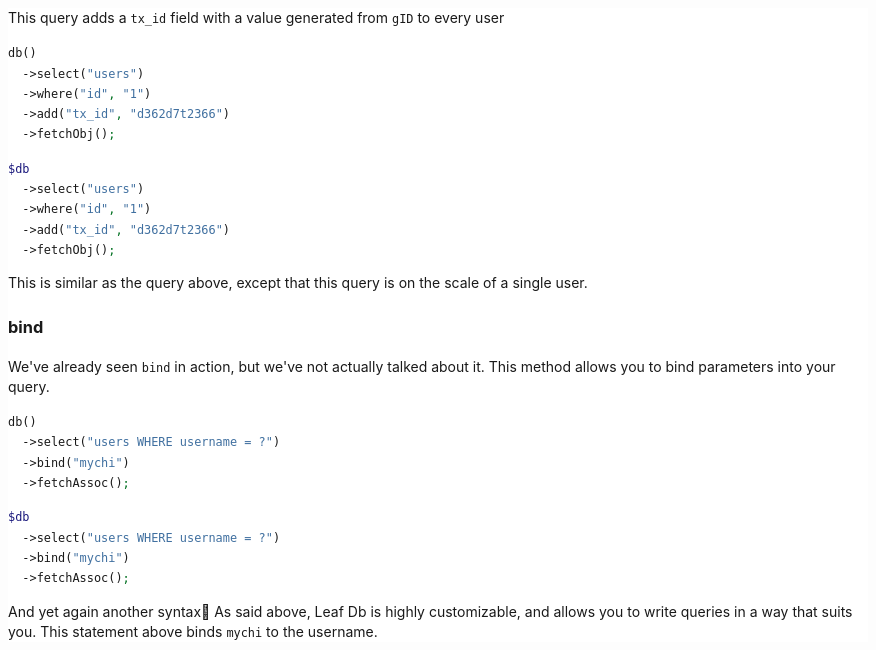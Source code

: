 </div>

This query adds a `tx_id` field with a value generated from `gID` to every user

<div class="functional-mode">

```php
db()
  ->select("users")
  ->where("id", "1")
  ->add("tx_id", "d362d7t2366")
  ->fetchObj();
```

</div>
<div class="class-mode">

```php
$db
  ->select("users")
  ->where("id", "1")
  ->add("tx_id", "d362d7t2366")
  ->fetchObj();
```

</div>

This is similar as the query above, except that this query is on the scale of a single user.

### bind

We've already seen `bind` in action, but we've not actually talked about it. This method allows you to bind parameters into your query.

<div class="functional-mode">

```php
db()
  ->select("users WHERE username = ?")
  ->bind("mychi")
  ->fetchAssoc();
```

</div>
<div class="class-mode">

```php
$db
  ->select("users WHERE username = ?")
  ->bind("mychi")
  ->fetchAssoc();
```

</div>

And yet again another syntax🧐 As said above, Leaf  Db is highly customizable, and allows you to write queries in a way that suits you. This statement above binds `mychi` to the username.

<div class="functional-mode">
